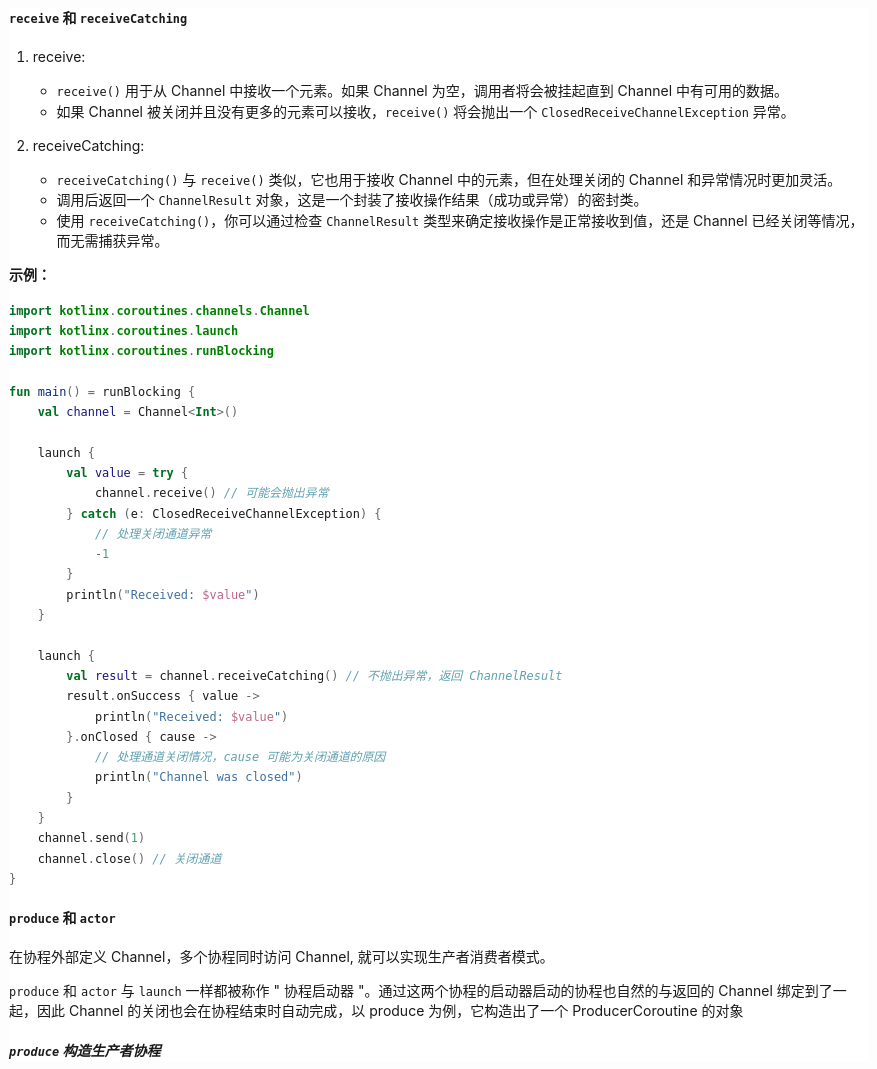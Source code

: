 #### `receive` 和 `receiveCatching`

1. receive:
   - `receive()` 用于从 Channel 中接收一个元素。如果 Channel 为空，调用者将会被挂起直到 Channel 中有可用的数据。
   - 如果 Channel 被关闭并且没有更多的元素可以接收，`receive()` 将会抛出一个 `ClosedReceiveChannelException` 异常。

2. receiveCatching:
   - `receiveCatching()` 与 `receive()` 类似，它也用于接收 Channel 中的元素，但在处理关闭的 Channel 和异常情况时更加灵活。
   - 调用后返回一个 `ChannelResult` 对象，这是一个封装了接收操作结果（成功或异常）的密封类。
   - 使用 `receiveCatching()`，你可以通过检查 `ChannelResult` 类型来确定接收操作是正常接收到值，还是 Channel 已经关闭等情况，而无需捕获异常。

**示例：**

```kotlin
import kotlinx.coroutines.channels.Channel
import kotlinx.coroutines.launch
import kotlinx.coroutines.runBlocking

fun main() = runBlocking {
    val channel = Channel<Int>()

    launch {
        val value = try {
            channel.receive() // 可能会抛出异常
        } catch (e: ClosedReceiveChannelException) {
            // 处理关闭通道异常
            -1
        }
        println("Received: $value")
    }

    launch {
        val result = channel.receiveCatching() // 不抛出异常，返回 ChannelResult
        result.onSuccess { value ->
            println("Received: $value")
        }.onClosed { cause ->
            // 处理通道关闭情况，cause 可能为关闭通道的原因
            println("Channel was closed")
        }
    }
    channel.send(1)
    channel.close() // 关闭通道
}
```

#### `produce` 和 `actor`

在协程外部定义 Channel，多个协程同时访问 Channel, 就可以实现生产者消费者模式。

`produce` 和 `actor` 与 `launch` 一样都被称作 " 协程启动器 "。通过这两个协程的启动器启动的协程也自然的与返回的 Channel 绑定到了一起，因此 Channel 的关闭也会在协程结束时自动完成，以 produce 为例，它构造出了一个 ProducerCoroutine 的对象

##### `produce` 构造生产者协程

